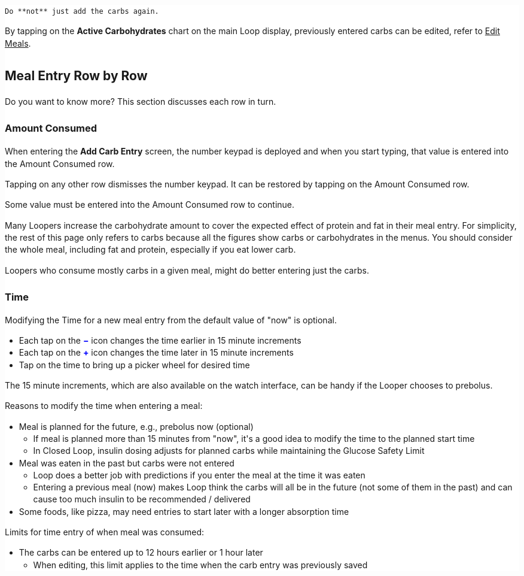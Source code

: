    Do **not** just add the carbs again.

By tapping on the **Active Carbohydrates** chart on the main Loop display, previously entered carbs can be edited, refer to [Edit Meals](#edit-meals).

## Meal Entry Row by Row

Do you want to know more? This section discusses each row in turn.

### Amount Consumed

When entering the **Add Carb Entry** screen, the number keypad is deployed and when you start typing, that value is entered into the Amount Consumed row.

Tapping on any other row dismisses the number keypad. It can be restored by tapping on the Amount Consumed row.

Some value must be entered into the Amount Consumed row to continue.

Many Loopers increase the carbohydrate amount to cover the expected effect of protein and fat in their meal entry. For simplicity, the rest of this page only refers to carbs because all the figures show carbs or carbohydrates in the menus. You should consider the whole meal, including fat and protein, especially if you eat lower carb.

Loopers who consume mostly carbs in a given meal, might do better entering just the carbs.

### Time

Modifying the Time for a new meal entry from the default value of "now" is optional.

* Each tap on the **<font color="#0000FF">&minus;</font>** icon changes the time earlier in 15 minute increments
* Each tap on the **<font color="#0000FF">&plus;</font>** icon changes the time later in 15 minute increments
* Tap on the time to bring up a picker wheel for desired time

The 15 minute increments, which are also available on the watch interface, can be handy if the Looper chooses to prebolus.

Reasons to modify the time when entering a meal:

* Meal is planned for the future, e.g., prebolus now (optional)
    * If meal is planned more than 15 minutes from "now", it's a good idea to modify the time to the planned start time
    * In Closed Loop, insulin dosing adjusts for planned carbs while maintaining the Glucose Safety Limit
* Meal was eaten in the past but carbs were not entered
    * Loop does a better job with predictions if you enter the meal at the time it was eaten
    * Entering a previous meal (now) makes Loop think the carbs will all be in the future (not some of them in the past) and can cause too much insulin to be recommended / delivered
* Some foods, like pizza, may need entries to start later with a longer absorption time

Limits for time entry of when meal was consumed:

* The carbs can be entered up to 12 hours earlier or 1 hour later
    * When editing, this limit applies to the time when the carb entry was previously saved
